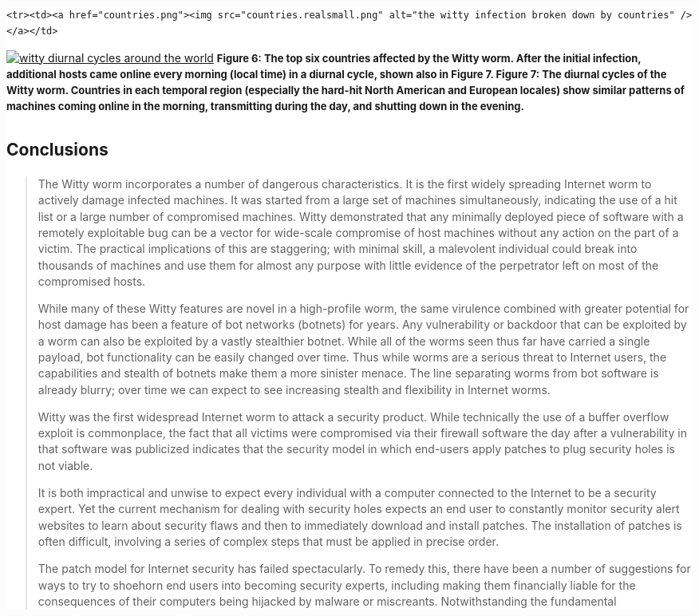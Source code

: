     <tr><td><a href="countries.png"><img src="countries.realsmall.png" alt="the witty infection broken down by countries" /></a></td>
  <td><a href="geo.png"><img src="geo.realsmall.png" alt="witty diurnal cycles around the world" /></a></td>
    </tr>
    <tr><td width="350"><b><font size="-1">Figure 6: The top six
  countries affected by the Witty worm.  After the initial
  infection, additional hosts came online every morning
  (local time) in a diurnal cycle, shown also in Figure 7.
  </font></b></td>
  <td width="350"><b><font size="-1">Figure 7: The diurnal cycles
  of the Witty worm.  Countries in each temporal region
  (especially the hard-hit North American and European locales)
  show similar patterns of machines coming online in the morning,
  transmitting during the day, and shutting down in the evening.
  </font></b></td>
    </tr>
</table></center>
<h2><a name="Conclusions"/>Conclusions</h2>
<blockquote> 
<p>The Witty worm incorporates a number of dangerous characteristics.
It is the first widely spreading Internet worm to actively damage
infected machines.  It was started from a large set of machines
simultaneously, indicating the use of a hit list or a large number of
compromised machines.  Witty demonstrated that any minimally deployed
piece of software with a remotely exploitable bug can be a vector for
wide-scale compromise of host machines without any action on the part
of a victim.  The practical implications of this are staggering; with
minimal skill, a malevolent individual could break into thousands of
machines and use them for almost any purpose with little evidence of
the perpetrator left on most of the compromised hosts.
</p>
<p>While many of these Witty features are novel in a high-profile worm,
the same virulence combined with greater potential for host damage has
been a feature of bot networks (botnets) for years.  Any vulnerability
or backdoor that can be exploited by a worm can also be exploited by a
vastly stealthier botnet.  While all of the worms seen thus far have
carried a single payload, bot functionality can be easily changed over
time.  Thus while worms are a serious threat to Internet users, the
capabilities and stealth of botnets make them a more sinister menace.
The line separating worms from bot software is already blurry; over
time we can expect to see increasing stealth and flexibility in
Internet worms.
</p>
<p>Witty was the first widespread Internet worm to attack a
security product.  While technically the use of a buffer overflow
exploit is commonplace, the fact that all victims were compromised via
their firewall software the day after a vulnerability in that software
was publicized indicates that the security model in which end-users
apply patches to plug security holes is not viable.
</p>
<p>It is both impractical and unwise to expect every individual with a
computer connected to the Internet to be a security expert.  Yet the
current mechanism for dealing with security holes expects an end user
to constantly monitor security alert websites to learn about
security flaws and then to immediately download and install patches.  The
installation of patches is often difficult, involving a series of
complex steps that must be applied in precise order.
</p>
<p>The patch model for Internet security has failed spectacularly.  To
remedy this, there have been a number of suggestions for ways to try to
shoehorn end users into becoming security experts, including making
them financially liable for the consequences of their computers being
hijacked by malware or miscreants.  Notwithstanding the fundamental